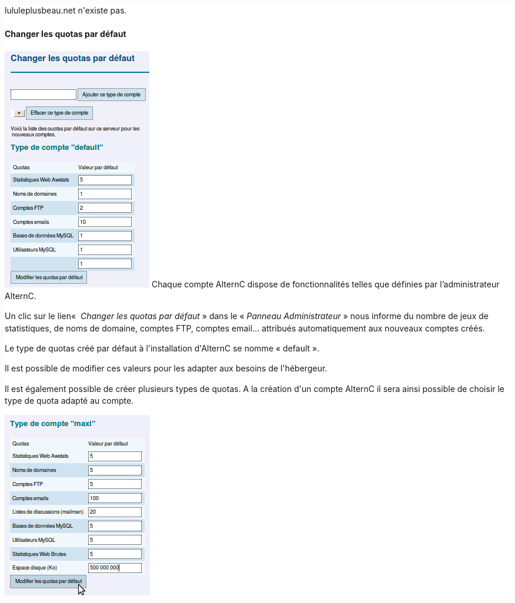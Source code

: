 lululeplusbeau.net n'existe pas.

#### Changer les quotas par défaut

![img](images/10000000000000F600000192F0FADED9.png)
Chaque compte AlternC dispose de fonctionnalités telles que définies
par l’administrateur AlternC.

Un clic sur le lien«  *Changer les quotas par défaut* » dans le
« *Panneau Administrateur* » nous informe du nombre de jeux de
statistiques, de noms de domaine, comptes FTP, comptes email...
attribués automatiquement aux nouveaux comptes créés.

Le type de quotas créé par défaut à l'installation d'AlternC se nomme
« default ».

Il est possible de modifier ces valeurs pour les adapter aux besoins de
l'hébergeur.

Il est également possible de créer plusieurs types de quotas. A la
création d'un compte AlternC il sera ainsi possible de choisir le type
de quota adapté au compte.

![img](images/10000000000000F7000001333499A5AC.png)
